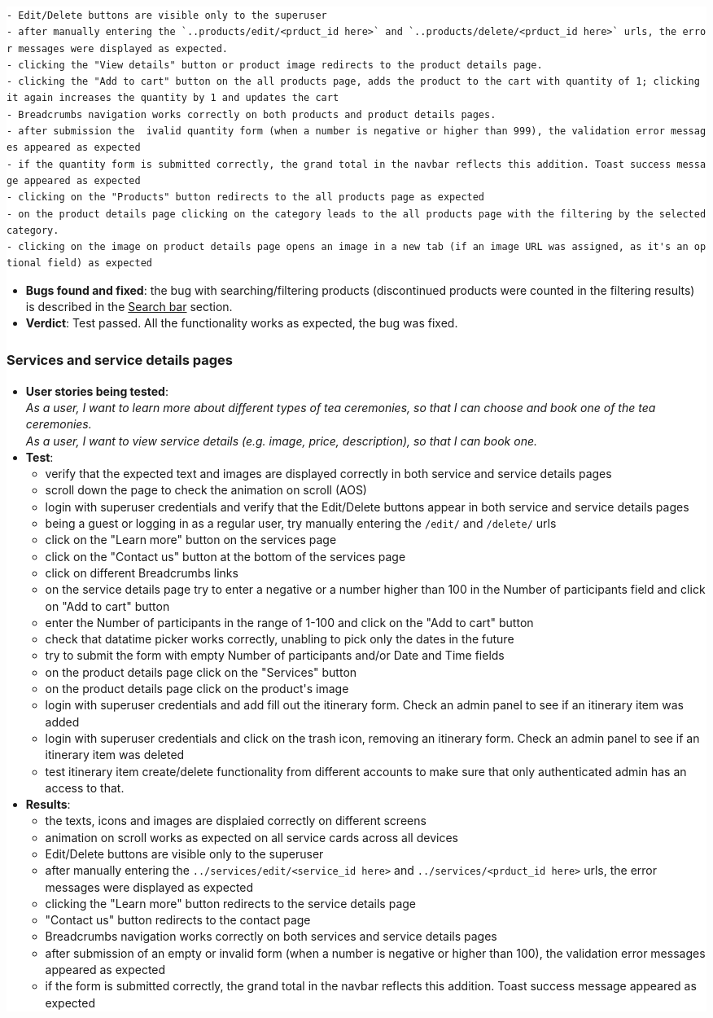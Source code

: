     - Edit/Delete buttons are visible only to the superuser
    - after manually entering the `..products/edit/<prduct_id here>` and `..products/delete/<prduct_id here>` urls, the error messages were displayed as expected.
    - clicking the "View details" button or product image redirects to the product details page.
    - clicking the "Add to cart" button on the all products page, adds the product to the cart with quantity of 1; clicking it again increases the quantity by 1 and updates the cart
    - Breadcrumbs navigation works correctly on both products and product details pages.
    - after submission the  ivalid quantity form (when a number is negative or higher than 999), the validation error messages appeared as expected
    - if the quantity form is submitted correctly, the grand total in the navbar reflects this addition. Toast success message appeared as expected
    - clicking on the "Products" button redirects to the all products page as expected
    - on the product details page clicking on the category leads to the all products page with the filtering by the selected category.
    - clicking on the image on product details page opens an image in a new tab (if an image URL was assigned, as it's an optional field) as expected
- **Bugs found and fixed**: the bug with searching/filtering products (discontinued products were counted in the filtering results) is described in the [Search bar](#search-bar) section.
- **Verdict**: Test passed. All the functionality works as expected, the bug was fixed.

### Services and service details pages
- **User stories being tested**:     
*As a user, I want to learn more about different types of tea ceremonies, so that I can choose and book one of the tea ceremonies.*     
*As a user, I want to view service details (e.g. image, price, description), so that I can book one.*
- **Test**:
    - verify that the expected text and images are displayed correctly in both service and service details pages
    - scroll down the page to check the animation on scroll (AOS)
    - login with superuser credentials and verify that the Edit/Delete buttons appear in both service and service details pages
    - being a guest or logging in as a regular user, try manually entering the `/edit/` and `/delete/` urls 
    - click on the "Learn more" button on the services page
    - click on the "Contact us" button at the bottom of the services page
    - click on different Breadcrumbs links
    - on the service details page try to enter a negative or a number higher than 100 in the Number of participants field and click on "Add to cart" button
    - enter the Number of participants in the range of 1-100 and click on the "Add to cart" button
    - check that datatime picker works correctly, unabling to pick only the dates in the future
    - try to submit the form with empty Number of participants and/or Date and Time fields
    - on the product details page click on the "Services" button
    - on the product details page click on the product's image 
    - login with superuser credentials and add fill out the itinerary form. Check an admin panel to see if an itinerary item was added
    - login with superuser credentials and click on the trash icon, removing an itinerary form. Check an admin panel to see if an itinerary item was deleted
    - test itinerary item create/delete functionality from different accounts to make sure that only authenticated admin has an access to that.
- **Results**:
    - the texts, icons and images are displaied correctly on different screens
    - animation on scroll works as expected on all service cards across all devices
    - Edit/Delete buttons are visible only to the superuser
    - after manually entering the `../services/edit/<service_id here>` and `../services/<prduct_id here>` urls, the error messages were displayed as expected
    - clicking the "Learn more" button redirects to the service details page
    - "Contact us" button redirects to the contact page
    - Breadcrumbs navigation works correctly on both services and service details pages
    - after submission of an empty or invalid form (when a number is negative or higher than 100), the validation error messages appeared as expected
    - if the form is submitted correctly, the grand total in the navbar reflects this addition. Toast success message appeared as expected